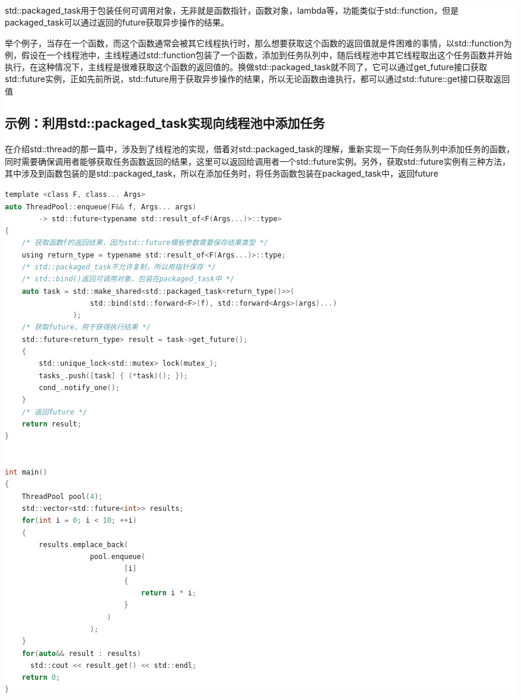 std::packaged_task用于包装任何可调用对象，无非就是函数指针，函数对象，lambda等，功能类似于std::function，但是packaged_task可以通过返回的future获取异步操作的结果。

举个例子，当存在一个函数，而这个函数通常会被其它线程执行时，那么想要获取这个函数的返回值就是件困难的事情，以std::function为例，假设在一个线程池中，主线程通过std::function包装了一个函数，添加到任务队列中，随后线程池中其它线程取出这个任务函数并开始执行，在这种情况下，主线程是很难获取这个函数的返回值的。换做std::packaged_task就不同了，它可以通过get_future接口获取std::future实例，正如先前所说，std::future用于获取异步操作的结果，所以无论函数由谁执行，都可以通过std::future::get接口获取返回值

## 示例：利用std::packaged_task实现向线程池中添加任务

在介绍std::thread的那一篇中，涉及到了线程池的实现，借着对std::packaged_task的理解，重新实现一下向任务队列中添加任务的函数，同时需要确保调用者能够获取任务函数返回的结果，这里可以返回给调用者一个std::future实例。另外，获取std::future实例有三种方法，其中涉及到函数包装的是std::packaged_task，所以在添加任务时，将任务函数包装在packaged_task中，返回future

```c
template <class F, class... Args>
auto ThreadPool::enqueue(F&& f, Args... args)
        -> std::future<typename std::result_of<F(Args...)>::type>
{
	/* 获取函数f的返回结果，因为std::future模板参数需要保存结果类型 */
    using return_type = typename std::result_of<F(Args...)>::type;
    /* std::packaged_task不允许复制，所以用指针保存 */
    /* std::bind()返回可调用对象，包装在packaged_task中 */
    auto task = std::make_shared<std::packaged_task<return_type()>>(
                    std::bind(std::forward<F>(f), std::forward<Args>(args)...)
                );
    /* 获取future，用于获得执行结果 */
    std::future<return_type> result = task->get_future();
    {
        std::unique_lock<std::mutex> lock(mutex_);
        tasks_.push([task] { (*task)(); });
        cond_.notify_one();
    }
    /* 返回future */
    return result;
}


int main()
{
    ThreadPool pool(4);
    std::vector<std::future<int>> results;
    for(int i = 0; i < 10; ++i)
    {
        results.emplace_back(
                    pool.enqueue(
                            [i]
                            {
                                return i * i;
                            }
                        )
                    );
    }
    for(auto&& result : results)
      std::cout << result.get() << std::endl;
    return 0;
}
```
